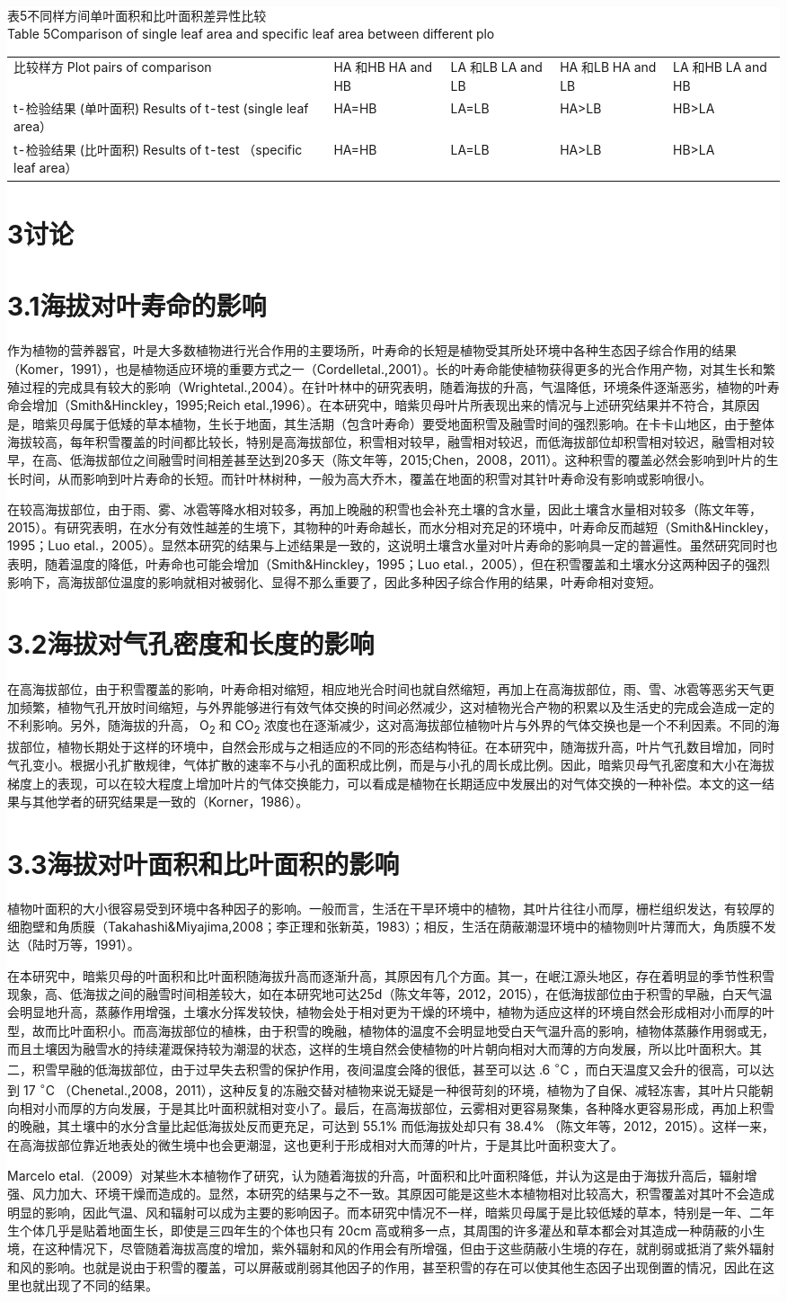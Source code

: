 表5不同样方间单叶面积和比叶面积差异性比较  
Table 5Comparison of single leaf area and specific leaf area between different plo   

<html><body><table><tr><td>比较样方 Plot pairs of comparison</td><td>HA 和HB HA and HB</td><td>LA 和LB LA and LB</td><td>HA 和LB HA and LB</td><td>LA 和HB LA and HB</td></tr><tr><td>t-检验结果 (单叶面积) Results of t-test (single leaf area）</td><td>HA=HB</td><td>LA=LB</td><td>HA>LB</td><td>HB>LA</td></tr><tr><td>t-检验结果 (比叶面积) Results of t-test （specific leaf area）</td><td>HA=HB</td><td>LA=LB</td><td>HA>LB</td><td>HB>LA</td></tr></table></body></html>

# 3讨论

# 3.1海拔对叶寿命的影响

作为植物的营养器官，叶是大多数植物进行光合作用的主要场所，叶寿命的长短是植物受其所处环境中各种生态因子综合作用的结果（Komer，1991），也是植物适应环境的重要方式之一（Cordelletal.,2001）。长的叶寿命能使植物获得更多的光合作用产物，对其生长和繁殖过程的完成具有较大的影响（Wrightetal.,2004）。在针叶林中的研究表明，随着海拔的升高，气温降低，环境条件逐渐恶劣，植物的叶寿命会增加（Smith&Hinckley，1995;Reich etal.,1996）。在本研究中，暗紫贝母叶片所表现出来的情况与上述研究结果并不符合，其原因是，暗紫贝母属于低矮的草本植物，生长于地面，其生活期（包含叶寿命）要受地面积雪及融雪时间的强烈影响。在卡卡山地区，由于整体海拔较高，每年积雪覆盖的时间都比较长，特别是高海拔部位，积雪相对较早，融雪相对较迟，而低海拔部位却积雪相对较迟，融雪相对较早，在高、低海拔部位之间融雪时间相差甚至达到20多天（陈文年等，2015;Chen，2008，2011）。这种积雪的覆盖必然会影响到叶片的生长时间，从而影响到叶片寿命的长短。而针叶林树种，一般为高大乔木，覆盖在地面的积雪对其针叶寿命没有影响或影响很小。

在较高海拔部位，由于雨、雾、冰雹等降水相对较多，再加上晚融的积雪也会补充土壤的含水量，因此土壤含水量相对较多（陈文年等，2015）。有研究表明，在水分有效性越差的生境下，其物种的叶寿命越长，而水分相对充足的环境中，叶寿命反而越短（Smith&Hinckley，1995；Luo etal.，2005）。显然本研究的结果与上述结果是一致的，这说明土壤含水量对叶片寿命的影响具一定的普遍性。虽然研究同时也表明，随着温度的降低，叶寿命也可能会增加（Smith&Hinckley，1995；Luo etal.，2005），但在积雪覆盖和土壤水分这两种因子的强烈影响下，高海拔部位温度的影响就相对被弱化、显得不那么重要了，因此多种因子综合作用的结果，叶寿命相对变短。

# 3.2海拔对气孔密度和长度的影响

在高海拔部位，由于积雪覆盖的影响，叶寿命相对缩短，相应地光合时间也就自然缩短，再加上在高海拔部位，雨、雪、冰雹等恶劣天气更加频繁，植物气孔开放时间缩短，与外界能够进行有效气体交换的时间必然减少，这对植物光合产物的积累以及生活史的完成会造成一定的不利影响。另外，随海拔的升高， $\mathrm { O } _ { 2 }$ 和 $\mathrm { C O } _ { 2 }$ 浓度也在逐渐减少，这对高海拔部位植物叶片与外界的气体交换也是一个不利因素。不同的海拔部位，植物长期处于这样的环境中，自然会形成与之相适应的不同的形态结构特征。在本研究中，随海拔升高，叶片气孔数目增加，同时气孔变小。根据小孔扩散规律，气体扩散的速率不与小孔的面积成比例，而是与小孔的周长成比例。因此，暗紫贝母气孔密度和大小在海拔梯度上的表现，可以在较大程度上增加叶片的气体交换能力，可以看成是植物在长期适应中发展出的对气体交换的一种补偿。本文的这一结果与其他学者的研究结果是一致的（Korner，1986）。

# 3.3海拔对叶面积和比叶面积的影响

植物叶面积的大小很容易受到环境中各种因子的影响。一般而言，生活在干旱环境中的植物，其叶片往往小而厚，栅栏组织发达，有较厚的细胞壁和角质膜（Takahashi&Miyajima,2008；李正理和张新英，1983）；相反，生活在荫蔽潮湿环境中的植物则叶片薄而大，角质膜不发达（陆时万等，1991）。

在本研究中，暗紫贝母的叶面积和比叶面积随海拔升高而逐渐升高，其原因有几个方面。其一，在岷江源头地区，存在着明显的季节性积雪现象，高、低海拔之间的融雪时间相差较大，如在本研究地可达25d（陈文年等，2012，2015），在低海拔部位由于积雪的早融，白天气温会明显地升高，蒸藤作用增强，土壤水分挥发较快，植物会处于相对更为干燥的环境中，植物为适应这样的环境自然会形成相对小而厚的叶型，故而比叶面积小。而高海拔部位的植株，由于积雪的晚融，植物体的温度不会明显地受白天气温升高的影响，植物体蒸藤作用弱或无，而且土壤因为融雪水的持续灌溉保持较为潮湿的状态，这样的生境自然会使植物的叶片朝向相对大而薄的方向发展，所以比叶面积大。其二，积雪早融的低海拔部位，由于过早失去积雪的保护作用，夜间温度会降的很低，甚至可以达 $. 6 ~ \mathrm { ^ { \circ } C }$ ，而白天温度又会升的很高，可以达到 $1 7 \ \mathrm { { ^ \circ C } }$ （Chenetal.,2008，2011），这种反复的冻融交替对植物来说无疑是一种很苛刻的环境，植物为了自保、减轻冻害，其叶片只能朝向相对小而厚的方向发展，于是其比叶面积就相对变小了。最后，在高海拔部位，云雾相对更容易聚集，各种降水更容易形成，再加上积雪的晚融，其土壤中的水分含量比起低海拔处反而更充足，可达到 $5 5 . 1 \%$ 而低海拔处却只有 $3 8 . 4 \%$ （陈文年等，2012，2015）。这样一来，在高海拔部位靠近地表处的微生境中也会更潮湿，这也更利于形成相对大而薄的叶片，于是其比叶面积变大了。

Marcelo etal.（2009）对某些木本植物作了研究，认为随着海拔的升高，叶面积和比叶面积降低，并认为这是由于海拔升高后，辐射增强、风力加大、环境干燥而造成的。显然，本研究的结果与之不一致。其原因可能是这些木本植物相对比较高大，积雪覆盖对其叶不会造成明显的影响，因此气温、风和辐射可以成为主要的影响因子。而本研究中情况不一样，暗紫贝母属于是比较低矮的草本，特别是一年、二年生个体几乎是贴着地面生长，即使是三四年生的个体也只有 $2 0 \mathrm { c m }$ 高或稍多一点，其周围的许多灌丛和草本都会对其造成一种荫蔽的小生境，在这种情况下，尽管随着海拔高度的增加，紫外辐射和风的作用会有所增强，但由于这些荫蔽小生境的存在，就削弱或抵消了紫外辐射和风的影响。也就是说由于积雪的覆盖，可以屏蔽或削弱其他因子的作用，甚至积雪的存在可以使其他生态因子出现倒置的情况，因此在这里也就出现了不同的结果。
